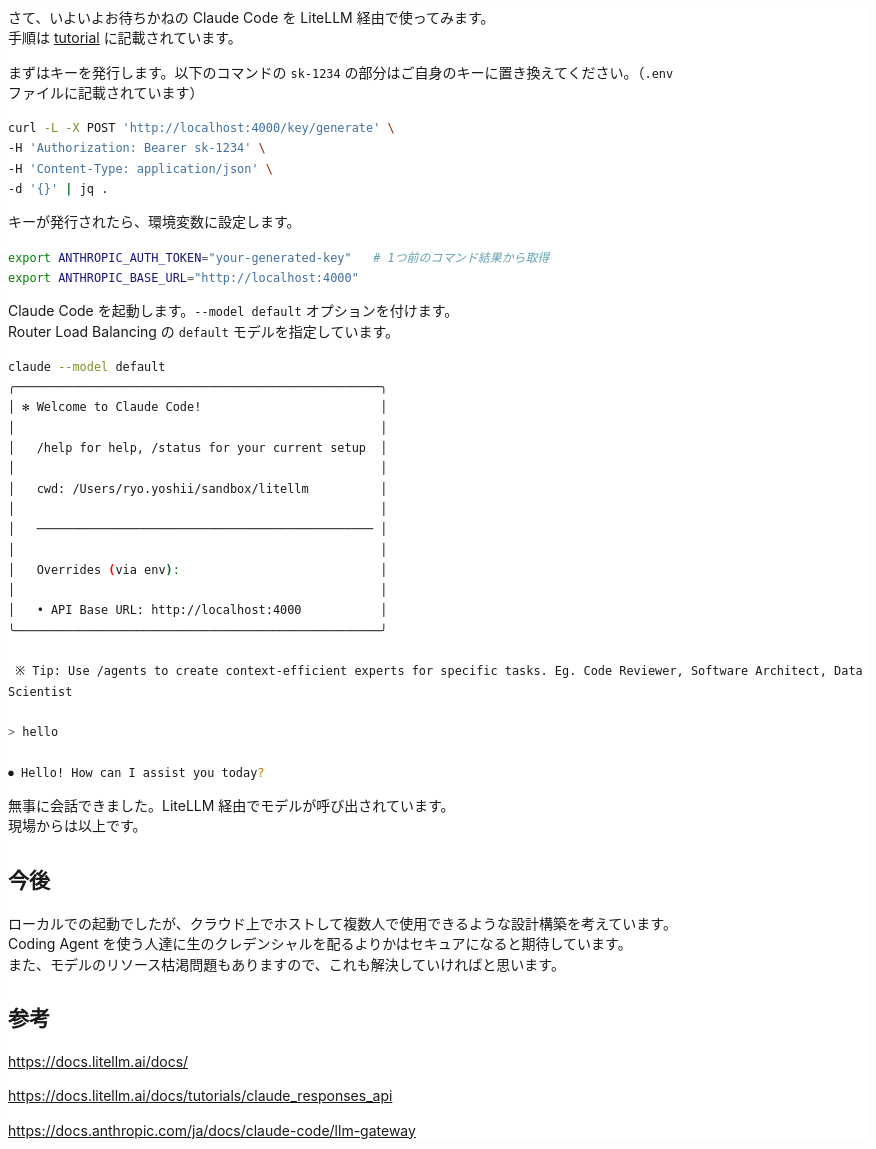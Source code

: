 さて、いよいよお待ちかねの Claude Code を LiteLLM 経由で使ってみます。  
手順は [tutorial](https://docs.litellm.ai/docs/tutorials/claude_responses_api) に記載されています。  

まずはキーを発行します。以下のコマンドの `sk-1234` の部分はご自身のキーに置き換えてください。（`.env` ファイルに記載されています）  

```bash
curl -L -X POST 'http://localhost:4000/key/generate' \
-H 'Authorization: Bearer sk-1234' \
-H 'Content-Type: application/json' \
-d '{}' | jq .
```

キーが発行されたら、環境変数に設定します。  

```bash
export ANTHROPIC_AUTH_TOKEN="your-generated-key"   # 1つ前のコマンド結果から取得
export ANTHROPIC_BASE_URL="http://localhost:4000"
```

Claude Code を起動します。`--model default` オプションを付けます。  
Router Load Balancing の `default` モデルを指定しています。  

```bash
claude --model default
╭───────────────────────────────────────────────────╮
│ ✻ Welcome to Claude Code!                         │
│                                                   │
│   /help for help, /status for your current setup  │
│                                                   │
│   cwd: /Users/ryo.yoshii/sandbox/litellm          │
│                                                   │
│   ─────────────────────────────────────────────── │
│                                                   │
│   Overrides (via env):                            │
│                                                   │
│   • API Base URL: http://localhost:4000           │
╰───────────────────────────────────────────────────╯

 ※ Tip: Use /agents to create context-efficient experts for specific tasks. Eg. Code Reviewer, Software Architect, Data Scientist

> hello

⏺ Hello! How can I assist you today?
```

無事に会話できました。LiteLLM 経由でモデルが呼び出されています。  
現場からは以上です。  

## 今後

ローカルでの起動でしたが、クラウド上でホストして複数人で使用できるような設計構築を考えています。  
Coding Agent を使う人達に生のクレデンシャルを配るよりかはセキュアになると期待しています。  
また、モデルのリソース枯渇問題もありますので、これも解決していければと思います。  

## 参考

https://docs.litellm.ai/docs/  

https://docs.litellm.ai/docs/tutorials/claude_responses_api  

https://docs.anthropic.com/ja/docs/claude-code/llm-gateway
